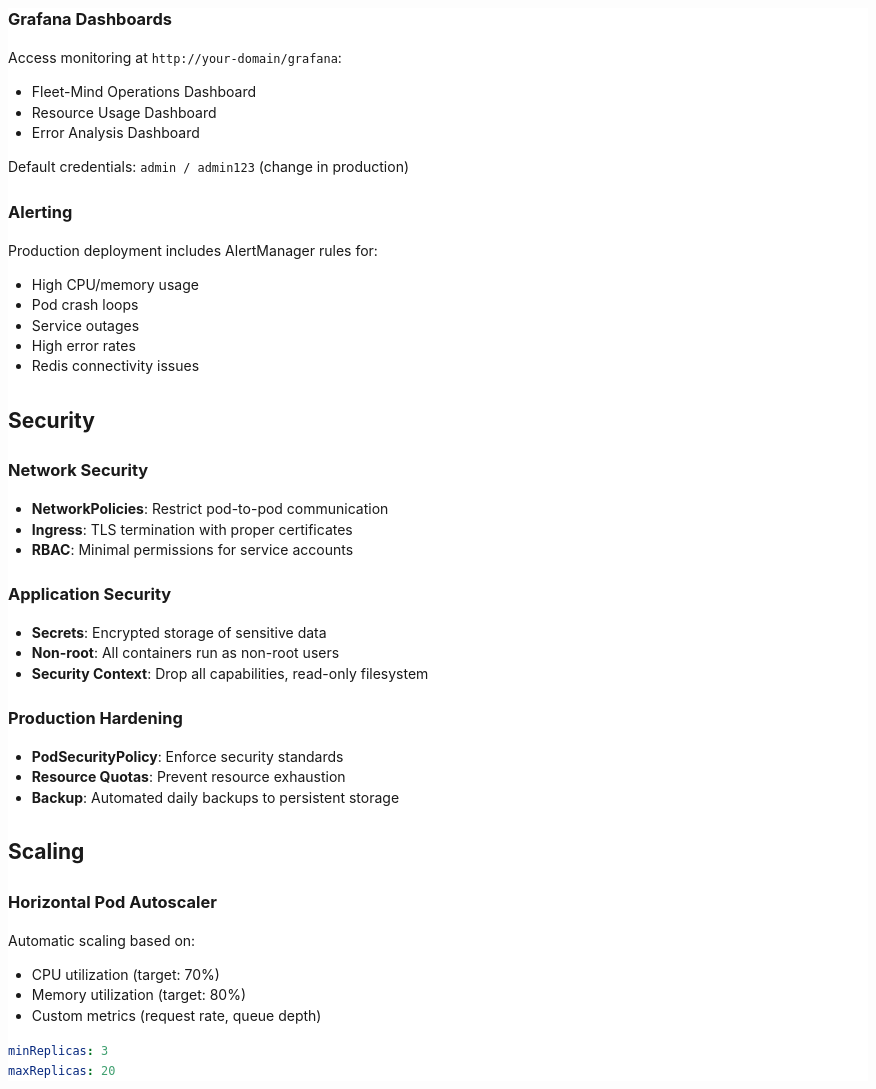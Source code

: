 ### Grafana Dashboards

Access monitoring at `http://your-domain/grafana`:

- Fleet-Mind Operations Dashboard
- Resource Usage Dashboard  
- Error Analysis Dashboard

Default credentials: `admin / admin123` (change in production)

### Alerting

Production deployment includes AlertManager rules for:

- High CPU/memory usage
- Pod crash loops
- Service outages
- High error rates
- Redis connectivity issues

## Security

### Network Security

- **NetworkPolicies**: Restrict pod-to-pod communication
- **Ingress**: TLS termination with proper certificates
- **RBAC**: Minimal permissions for service accounts

### Application Security

- **Secrets**: Encrypted storage of sensitive data
- **Non-root**: All containers run as non-root users
- **Security Context**: Drop all capabilities, read-only filesystem

### Production Hardening

- **PodSecurityPolicy**: Enforce security standards
- **Resource Quotas**: Prevent resource exhaustion
- **Backup**: Automated daily backups to persistent storage

## Scaling

### Horizontal Pod Autoscaler

Automatic scaling based on:
- CPU utilization (target: 70%)
- Memory utilization (target: 80%)
- Custom metrics (request rate, queue depth)

```yaml
minReplicas: 3
maxReplicas: 20
```
